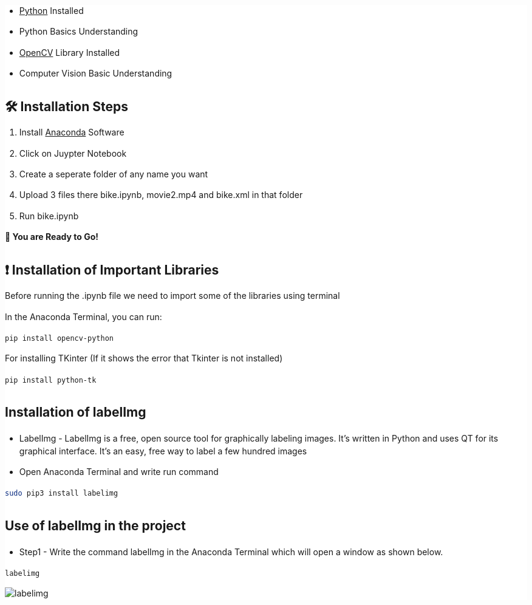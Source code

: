 - [Python](https://www.python.org/ "Python") Installed

- Python Basics Understanding

- [OpenCV](https://pypi.org/project/opencv-python/ "OpenCV") Library Installed 

- Computer Vision Basic Understanding

## 🛠️ Installation Steps

1. Install [Anaconda](https://www.anaconda.com/products/individual "Anaconda") Software

2. Click on Juypter Notebook

3. Create a seperate folder of any name you want

4. Upload 3 files there bike.ipynb, movie2.mp4 and bike.xml in that folder

5. Run bike.ipynb

**🎇 You are Ready to Go!**

## ❗ Installation of Important Libraries

Before running the .ipynb file we need to import some of the libraries using terminal 

In the Anaconda Terminal, you can run:

```Bash
pip install opencv-python
```

For installing TKinter (If it shows the error that Tkinter is not installed)

```Bash
pip install python-tk
```

## Installation of labelImg

- LabelImg - LabelImg is a free, open source tool for graphically labeling images. It’s written in Python and uses QT for its graphical interface. It’s an easy, free way to label a few hundred images 

- Open Anaconda Terminal and write run command

```Bash
sudo pip3 install labelimg
```


## Use of labelImg in the project 

- Step1 - Write the command labelImg in the Anaconda Terminal which will open a window as shown below.

```Bash
labelimg
```

![labelimg](img/labelimg.png)
